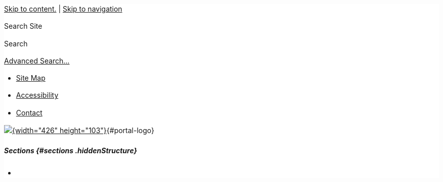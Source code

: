 <div id="visual-portal-wrapper">

<div id="portal-top">

<div id="portal-header">

[Skip to
content.](https://blog.swatteksystems.com/old/topics/user%20interface#documentContent)
| [Skip to
navigation](https://blog.swatteksystems.com/old/topics/user%20interface#portlet-navigation-tree)

<div id="portal-searchbox">

Search Site
<div class="LSBox">

<span>Search</span>
<div id="LSResult" class="LSResult" style="">

<div id="LSShadow" class="LSShadow">

</div>

</div>

</div>

<div id="portal-advanced-search" class="hiddenStructure">

[Advanced Search…](https://blog.swatteksystems.com/old/search_form)

</div>

</div>

-   <div id="siteaction-sitemap">

    </div>

    [Site Map](https://blog.swatteksystems.com/old/sitemap "Site Map")
-   <div id="siteaction-accessibility">

    </div>

    [Accessibility](https://blog.swatteksystems.com/old/accessibility-info "Accessibility")
-   <div id="siteaction-contact">

    </div>

    [Contact](https://blog.swatteksystems.com/old/contact-info "Contact")

[![](https://blog.swatteksystems.com/old/logo.png){width="426"
height="103"}](https://blog.swatteksystems.com){#portal-logo}

</div>

##### Sections {#sections .hiddenStructure}

<div id="globalnav-wrapper">

-   <div id="portaltab-index_html">
